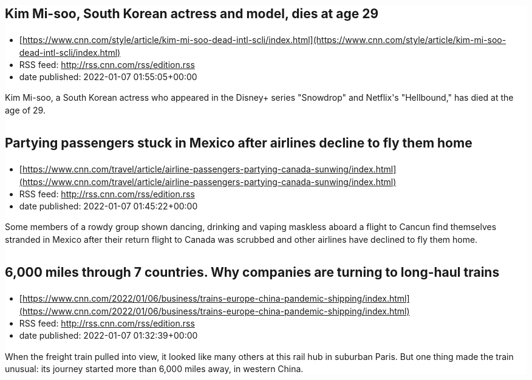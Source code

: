 

## Kim Mi-soo, South Korean actress and model, dies at age 29
 - [https://www.cnn.com/style/article/kim-mi-soo-dead-intl-scli/index.html](https://www.cnn.com/style/article/kim-mi-soo-dead-intl-scli/index.html)
 - RSS feed: http://rss.cnn.com/rss/edition.rss
 - date published: 2022-01-07 01:55:05+00:00

Kim Mi-soo, a South Korean actress who appeared in the Disney+ series "Snowdrop" and Netflix's "Hellbound," has died at the age of 29.

## Partying passengers stuck in Mexico after airlines decline to fly them home
 - [https://www.cnn.com/travel/article/airline-passengers-partying-canada-sunwing/index.html](https://www.cnn.com/travel/article/airline-passengers-partying-canada-sunwing/index.html)
 - RSS feed: http://rss.cnn.com/rss/edition.rss
 - date published: 2022-01-07 01:45:22+00:00

Some members of a rowdy group shown dancing, drinking and vaping maskless aboard a flight to Cancun find themselves stranded in Mexico after their return flight to Canada was scrubbed and other airlines have declined to fly them home.

## 6,000 miles through 7 countries. Why companies are turning to long-haul trains
 - [https://www.cnn.com/2022/01/06/business/trains-europe-china-pandemic-shipping/index.html](https://www.cnn.com/2022/01/06/business/trains-europe-china-pandemic-shipping/index.html)
 - RSS feed: http://rss.cnn.com/rss/edition.rss
 - date published: 2022-01-07 01:32:39+00:00

When the freight train pulled into view, it looked like many others at this rail hub in suburban Paris. But one thing made the train unusual: its journey started more than 6,000 miles away, in western China.

